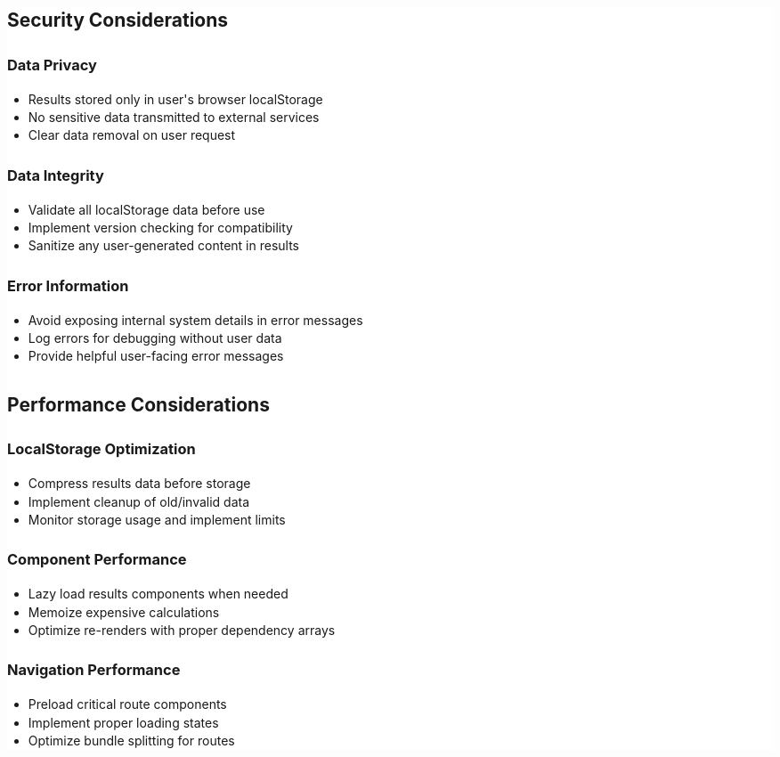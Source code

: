 ## Security Considerations

### Data Privacy
- Results stored only in user's browser localStorage
- No sensitive data transmitted to external services
- Clear data removal on user request

### Data Integrity
- Validate all localStorage data before use
- Implement version checking for compatibility
- Sanitize any user-generated content in results

### Error Information
- Avoid exposing internal system details in error messages
- Log errors for debugging without user data
- Provide helpful user-facing error messages

## Performance Considerations

### LocalStorage Optimization
- Compress results data before storage
- Implement cleanup of old/invalid data
- Monitor storage usage and implement limits

### Component Performance
- Lazy load results components when needed
- Memoize expensive calculations
- Optimize re-renders with proper dependency arrays

### Navigation Performance
- Preload critical route components
- Implement proper loading states
- Optimize bundle splitting for routes
